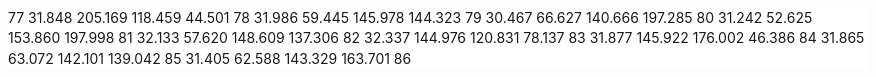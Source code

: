 <td>77</td>
<td class="highlight">31.848</td>
<td class="highlight">205.169</td>
<td>118.459</td>
<td>44.501</td>
</tr>
<tr>
<td>78</td>
<td class="highlight">31.986</td>
<td>59.445</td>
<td>145.978</td>
<td class="highlight">144.323</td>
</tr>
<tr>
<td>79</td>
<td>30.467</td>
<td>66.627</td>
<td>140.666</td>
<td class="highlight">197.285</td>
</tr>
<tr>
<td>80</td>
<td>31.242</td>
<td>52.625</td>
<td>153.860</td>
<td class="highlight">197.998</td>
</tr>
<tr>
<td>81</td>
<td class="highlight">32.133</td>
<td>57.620</td>
<td>148.609</td>
<td class="highlight">137.306</td>
</tr>
<tr>
<td>82</td>
<td class="highlight">32.337</td>
<td class="highlight">144.976</td>
<td>120.831</td>
<td>78.137</td>
</tr>
<tr>
<td>83</td>
<td class="highlight">31.877</td>
<td class="highlight">145.922</td>
<td>176.002</td>
<td>46.386</td>
</tr>
<tr>
<td>84</td>
<td class="highlight">31.865</td>
<td>63.072</td>
<td>142.101</td>
<td class="highlight">139.042</td>
</tr>
<tr>
<td>85</td>
<td class="highlight">31.405</td>
<td>62.588</td>
<td>143.329</td>
<td class="highlight">163.701</td>
</tr>
<tr>
<td>86</td>